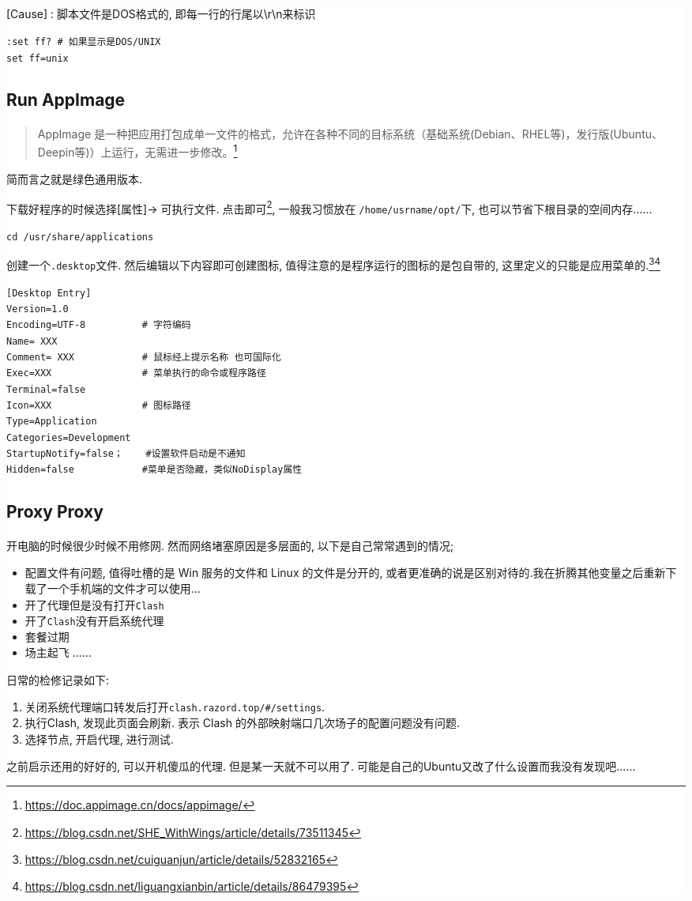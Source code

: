 [Cause] : 脚本文件是DOS格式的, 即每一行的行尾以\r\n来标识

```shell
:set ff? # 如果显示是DOS/UNIX
set ff=unix
```





## Run AppImage

> AppImage 是一种把应用打包成单一文件的格式，允许在各种不同的目标系统（基础系统(Debian、RHEL等)，发行版(Ubuntu、Deepin等)）上运行，无需进一步修改。[^12]

简而言之就是绿色通用版本.

下载好程序的时候选择[属性]-> 可执行文件. 点击即可[^13], 一般我习惯放在 `/home/usrname/opt/`下, 也可以节省下根目录的空间内存......

```
cd /usr/share/applications
```

创建一个`.desktop`文件. 然后编辑以下内容即可创建图标, 值得注意的是程序运行的图标的是包自带的, 这里定义的只能是应用菜单的.[^14][^15]

```shell
[Desktop Entry]
Version=1.0	
Encoding=UTF-8			# 字符编码  
Name= XXX 
Comment= XXX			# 鼠标经上提示名称 也可国际化
Exec=XXX 				# 菜单执行的命令或程序路径
Terminal=false
Icon=XXX 				# 图标路径
Type=Application
Categories=Development
StartupNotify=false；	#设置软件启动是不通知
Hidden=false			#菜单是否隐藏，类似NoDisplay属性
```

## Proxy Proxy

开电脑的时候很少时候不用修网. 然而网络堵塞原因是多层面的, 以下是自己常常遇到的情况;

- 配置文件有问题, 值得吐槽的是 Win 服务的文件和 Linux 的文件是分开的, 或者更准确的说是区别对待的.我在折腾其他变量之后重新下载了一个手机端的文件才可以使用...
- 开了代理但是没有打开`Clash`
- 开了`Clash`没有开启系统代理
- 套餐过期
- 场主起飞
......

日常的检修记录如下:

1. 关闭系统代理端口转发后打开`clash.razord.top/#/settings`.
2. 执行Clash, 发现此页面会刷新. 表示 Clash 的外部映射端口几次场子的配置问题没有问题. 
3. 选择节点, 开启代理, 进行测试.

之前启示还用的好好的, 可以开机傻瓜的代理. 但是某一天就不可以用了. 可能是自己的Ubuntu又改了什么设置而我没有发现吧......


[^10]: https://www.zhihu.com/question/20523036
[^11]:	https://blog.csdn.net/kwu_ganymede/article/details/54134104
[^12]: https://doc.appimage.cn/docs/appimage/
[^13]: https://blog.csdn.net/SHE_WithWings/article/details/73511345
[^14]: https://blog.csdn.net/cuiguanjun/article/details/52832165
[^15]: https://blog.csdn.net/liguangxianbin/article/details/86479395
[^20]: https://www.zhihu.com/question/19721279/answer/677855112
[^21]: https://www.cnblogs.com/hustskyking/p/hosts-modify.html
[^22]: https://qastack.cn/ubuntu/347152/why-is-the-etc-hosts-file-not-working
[^23]: https://askubuntu.com/questions/710420/why-are-some-systemd-services-in-the-masked-state
[^24]: https://www.php.cn/linux-440040.html
[^25]: https://www.php.cn/linux-440040.html